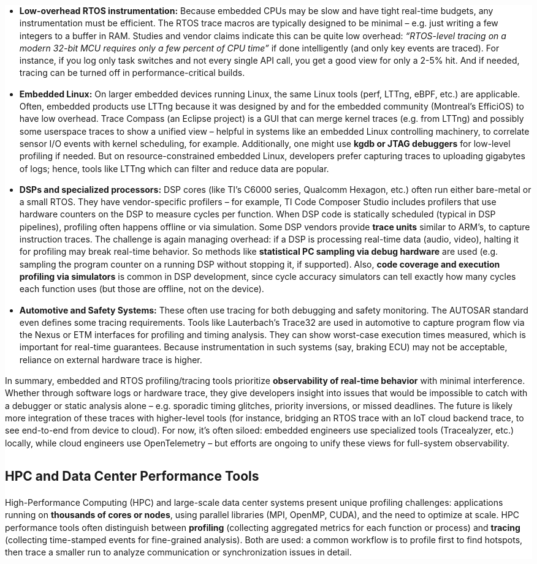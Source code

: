 * **Low-overhead RTOS instrumentation:** Because embedded CPUs may be slow and have tight real-time budgets, any instrumentation must be efficient. The RTOS trace macros are typically designed to be minimal – e.g. just writing a few integers to a buffer in RAM. Studies and vendor claims indicate this can be quite low overhead: *“RTOS-level tracing on a modern 32-bit MCU requires only a few percent of CPU time”* if done intelligently (and only key events are traced). For instance, if you log only task switches and not every single API call, you get a good view for only a 2-5% hit. And if needed, tracing can be turned off in performance-critical builds.

* **Embedded Linux:** On larger embedded devices running Linux, the same Linux tools (perf, LTTng, eBPF, etc.) are applicable. Often, embedded products use LTTng because it was designed by and for the embedded community (Montreal’s EfficiOS) to have low overhead. Trace Compass (an Eclipse project) is a GUI that can merge kernel traces (e.g. from LTTng) and possibly some userspace traces to show a unified view – helpful in systems like an embedded Linux controlling machinery, to correlate sensor I/O events with kernel scheduling, for example. Additionally, one might use **kgdb or JTAG debuggers** for low-level profiling if needed. But on resource-constrained embedded Linux, developers prefer capturing traces to uploading gigabytes of logs; hence, tools like LTTng which can filter and reduce data are popular.

* **DSPs and specialized processors:** DSP cores (like TI’s C6000 series, Qualcomm Hexagon, etc.) often run either bare-metal or a small RTOS. They have vendor-specific profilers – for example, TI Code Composer Studio includes profilers that use hardware counters on the DSP to measure cycles per function. When DSP code is statically scheduled (typical in DSP pipelines), profiling often happens offline or via simulation. Some DSP vendors provide **trace units** similar to ARM’s, to capture instruction traces. The challenge is again managing overhead: if a DSP is processing real-time data (audio, video), halting it for profiling may break real-time behavior. So methods like **statistical PC sampling via debug hardware** are used (e.g. sampling the program counter on a running DSP without stopping it, if supported). Also, **code coverage and execution profiling via simulators** is common in DSP development, since cycle accuracy simulators can tell exactly how many cycles each function uses (but those are offline, not on the device).

* **Automotive and Safety Systems:** These often use tracing for both debugging and safety monitoring. The AUTOSAR standard even defines some tracing requirements. Tools like Lauterbach’s Trace32 are used in automotive to capture program flow via the Nexus or ETM interfaces for profiling and timing analysis. They can show worst-case execution times measured, which is important for real-time guarantees. Because instrumentation in such systems (say, braking ECU) may not be acceptable, reliance on external hardware trace is higher.

In summary, embedded and RTOS profiling/tracing tools prioritize **observability of real-time behavior** with minimal interference. Whether through software logs or hardware trace, they give developers insight into issues that would be impossible to catch with a debugger or static analysis alone – e.g. sporadic timing glitches, priority inversions, or missed deadlines. The future is likely more integration of these traces with higher-level tools (for instance, bridging an RTOS trace with an IoT cloud backend trace, to see end-to-end from device to cloud). For now, it’s often siloed: embedded engineers use specialized tools (Tracealyzer, etc.) locally, while cloud engineers use OpenTelemetry – but efforts are ongoing to unify these views for full-system observability.

## HPC and Data Center Performance Tools

High-Performance Computing (HPC) and large-scale data center systems present unique profiling challenges: applications running on **thousands of cores or nodes**, using parallel libraries (MPI, OpenMP, CUDA), and the need to optimize at scale. HPC performance tools often distinguish between **profiling** (collecting aggregated metrics for each function or process) and **tracing** (collecting time-stamped events for fine-grained analysis). Both are used: a common workflow is to profile first to find hotspots, then trace a smaller run to analyze communication or synchronization issues in detail.
